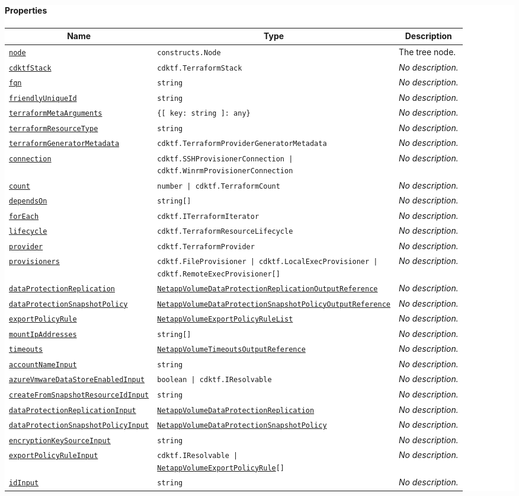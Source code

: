 #### Properties <a name="Properties" id="Properties"></a>

| **Name** | **Type** | **Description** |
| --- | --- | --- |
| <code><a href="#@cdktf/provider-azurerm.netappVolume.NetappVolume.property.node">node</a></code> | <code>constructs.Node</code> | The tree node. |
| <code><a href="#@cdktf/provider-azurerm.netappVolume.NetappVolume.property.cdktfStack">cdktfStack</a></code> | <code>cdktf.TerraformStack</code> | *No description.* |
| <code><a href="#@cdktf/provider-azurerm.netappVolume.NetappVolume.property.fqn">fqn</a></code> | <code>string</code> | *No description.* |
| <code><a href="#@cdktf/provider-azurerm.netappVolume.NetappVolume.property.friendlyUniqueId">friendlyUniqueId</a></code> | <code>string</code> | *No description.* |
| <code><a href="#@cdktf/provider-azurerm.netappVolume.NetappVolume.property.terraformMetaArguments">terraformMetaArguments</a></code> | <code>{[ key: string ]: any}</code> | *No description.* |
| <code><a href="#@cdktf/provider-azurerm.netappVolume.NetappVolume.property.terraformResourceType">terraformResourceType</a></code> | <code>string</code> | *No description.* |
| <code><a href="#@cdktf/provider-azurerm.netappVolume.NetappVolume.property.terraformGeneratorMetadata">terraformGeneratorMetadata</a></code> | <code>cdktf.TerraformProviderGeneratorMetadata</code> | *No description.* |
| <code><a href="#@cdktf/provider-azurerm.netappVolume.NetappVolume.property.connection">connection</a></code> | <code>cdktf.SSHProvisionerConnection \| cdktf.WinrmProvisionerConnection</code> | *No description.* |
| <code><a href="#@cdktf/provider-azurerm.netappVolume.NetappVolume.property.count">count</a></code> | <code>number \| cdktf.TerraformCount</code> | *No description.* |
| <code><a href="#@cdktf/provider-azurerm.netappVolume.NetappVolume.property.dependsOn">dependsOn</a></code> | <code>string[]</code> | *No description.* |
| <code><a href="#@cdktf/provider-azurerm.netappVolume.NetappVolume.property.forEach">forEach</a></code> | <code>cdktf.ITerraformIterator</code> | *No description.* |
| <code><a href="#@cdktf/provider-azurerm.netappVolume.NetappVolume.property.lifecycle">lifecycle</a></code> | <code>cdktf.TerraformResourceLifecycle</code> | *No description.* |
| <code><a href="#@cdktf/provider-azurerm.netappVolume.NetappVolume.property.provider">provider</a></code> | <code>cdktf.TerraformProvider</code> | *No description.* |
| <code><a href="#@cdktf/provider-azurerm.netappVolume.NetappVolume.property.provisioners">provisioners</a></code> | <code>cdktf.FileProvisioner \| cdktf.LocalExecProvisioner \| cdktf.RemoteExecProvisioner[]</code> | *No description.* |
| <code><a href="#@cdktf/provider-azurerm.netappVolume.NetappVolume.property.dataProtectionReplication">dataProtectionReplication</a></code> | <code><a href="#@cdktf/provider-azurerm.netappVolume.NetappVolumeDataProtectionReplicationOutputReference">NetappVolumeDataProtectionReplicationOutputReference</a></code> | *No description.* |
| <code><a href="#@cdktf/provider-azurerm.netappVolume.NetappVolume.property.dataProtectionSnapshotPolicy">dataProtectionSnapshotPolicy</a></code> | <code><a href="#@cdktf/provider-azurerm.netappVolume.NetappVolumeDataProtectionSnapshotPolicyOutputReference">NetappVolumeDataProtectionSnapshotPolicyOutputReference</a></code> | *No description.* |
| <code><a href="#@cdktf/provider-azurerm.netappVolume.NetappVolume.property.exportPolicyRule">exportPolicyRule</a></code> | <code><a href="#@cdktf/provider-azurerm.netappVolume.NetappVolumeExportPolicyRuleList">NetappVolumeExportPolicyRuleList</a></code> | *No description.* |
| <code><a href="#@cdktf/provider-azurerm.netappVolume.NetappVolume.property.mountIpAddresses">mountIpAddresses</a></code> | <code>string[]</code> | *No description.* |
| <code><a href="#@cdktf/provider-azurerm.netappVolume.NetappVolume.property.timeouts">timeouts</a></code> | <code><a href="#@cdktf/provider-azurerm.netappVolume.NetappVolumeTimeoutsOutputReference">NetappVolumeTimeoutsOutputReference</a></code> | *No description.* |
| <code><a href="#@cdktf/provider-azurerm.netappVolume.NetappVolume.property.accountNameInput">accountNameInput</a></code> | <code>string</code> | *No description.* |
| <code><a href="#@cdktf/provider-azurerm.netappVolume.NetappVolume.property.azureVmwareDataStoreEnabledInput">azureVmwareDataStoreEnabledInput</a></code> | <code>boolean \| cdktf.IResolvable</code> | *No description.* |
| <code><a href="#@cdktf/provider-azurerm.netappVolume.NetappVolume.property.createFromSnapshotResourceIdInput">createFromSnapshotResourceIdInput</a></code> | <code>string</code> | *No description.* |
| <code><a href="#@cdktf/provider-azurerm.netappVolume.NetappVolume.property.dataProtectionReplicationInput">dataProtectionReplicationInput</a></code> | <code><a href="#@cdktf/provider-azurerm.netappVolume.NetappVolumeDataProtectionReplication">NetappVolumeDataProtectionReplication</a></code> | *No description.* |
| <code><a href="#@cdktf/provider-azurerm.netappVolume.NetappVolume.property.dataProtectionSnapshotPolicyInput">dataProtectionSnapshotPolicyInput</a></code> | <code><a href="#@cdktf/provider-azurerm.netappVolume.NetappVolumeDataProtectionSnapshotPolicy">NetappVolumeDataProtectionSnapshotPolicy</a></code> | *No description.* |
| <code><a href="#@cdktf/provider-azurerm.netappVolume.NetappVolume.property.encryptionKeySourceInput">encryptionKeySourceInput</a></code> | <code>string</code> | *No description.* |
| <code><a href="#@cdktf/provider-azurerm.netappVolume.NetappVolume.property.exportPolicyRuleInput">exportPolicyRuleInput</a></code> | <code>cdktf.IResolvable \| <a href="#@cdktf/provider-azurerm.netappVolume.NetappVolumeExportPolicyRule">NetappVolumeExportPolicyRule</a>[]</code> | *No description.* |
| <code><a href="#@cdktf/provider-azurerm.netappVolume.NetappVolume.property.idInput">idInput</a></code> | <code>string</code> | *No description.* |